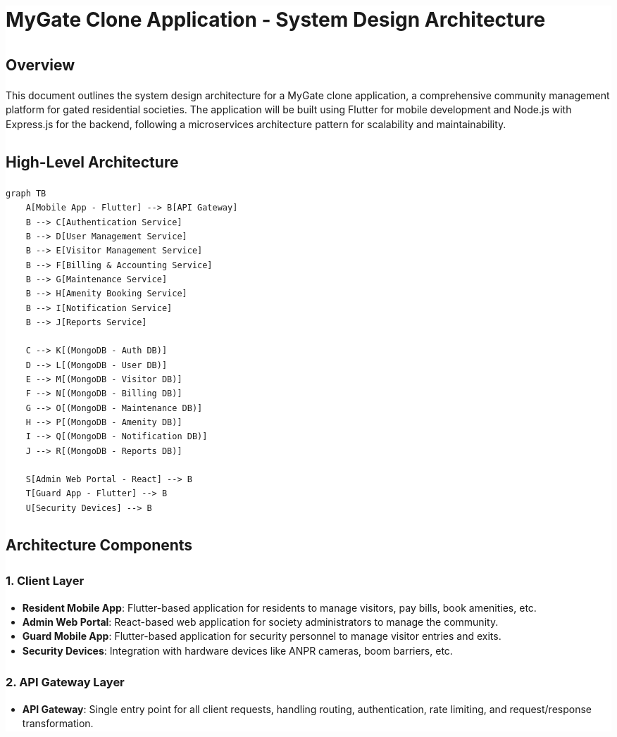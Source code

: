 # MyGate Clone Application - System Design Architecture

## Overview

This document outlines the system design architecture for a MyGate clone application, a comprehensive community management platform for gated residential societies. The application will be built using Flutter for mobile development and Node.js with Express.js for the backend, following a microservices architecture pattern for scalability and maintainability.

## High-Level Architecture

```
graph TB
    A[Mobile App - Flutter] --> B[API Gateway]
    B --> C[Authentication Service]
    B --> D[User Management Service]
    B --> E[Visitor Management Service]
    B --> F[Billing & Accounting Service]
    B --> G[Maintenance Service]
    B --> H[Amenity Booking Service]
    B --> I[Notification Service]
    B --> J[Reports Service]
    
    C --> K[(MongoDB - Auth DB)]
    D --> L[(MongoDB - User DB)]
    E --> M[(MongoDB - Visitor DB)]
    F --> N[(MongoDB - Billing DB)]
    G --> O[(MongoDB - Maintenance DB)]
    H --> P[(MongoDB - Amenity DB)]
    I --> Q[(MongoDB - Notification DB)]
    J --> R[(MongoDB - Reports DB)]
    
    S[Admin Web Portal - React] --> B
    T[Guard App - Flutter] --> B
    U[Security Devices] --> B
```

## Architecture Components

### 1. Client Layer
- **Resident Mobile App**: Flutter-based application for residents to manage visitors, pay bills, book amenities, etc.
- **Admin Web Portal**: React-based web application for society administrators to manage the community.
- **Guard Mobile App**: Flutter-based application for security personnel to manage visitor entries and exits.
- **Security Devices**: Integration with hardware devices like ANPR cameras, boom barriers, etc.

### 2. API Gateway Layer
- **API Gateway**: Single entry point for all client requests, handling routing, authentication, rate limiting, and request/response transformation.
